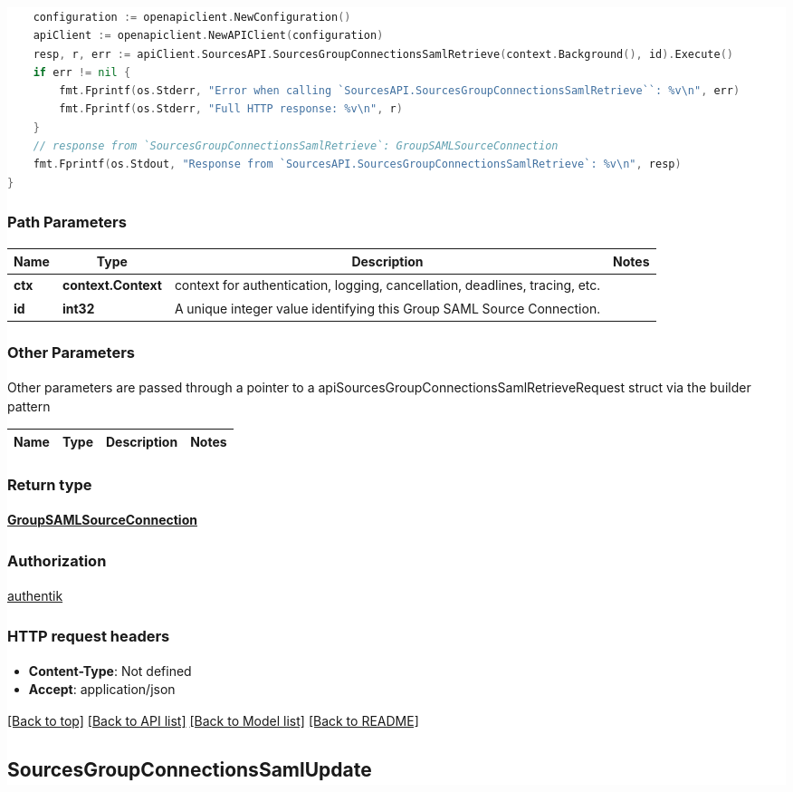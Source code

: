 ```go
	configuration := openapiclient.NewConfiguration()
	apiClient := openapiclient.NewAPIClient(configuration)
	resp, r, err := apiClient.SourcesAPI.SourcesGroupConnectionsSamlRetrieve(context.Background(), id).Execute()
	if err != nil {
		fmt.Fprintf(os.Stderr, "Error when calling `SourcesAPI.SourcesGroupConnectionsSamlRetrieve``: %v\n", err)
		fmt.Fprintf(os.Stderr, "Full HTTP response: %v\n", r)
	}
	// response from `SourcesGroupConnectionsSamlRetrieve`: GroupSAMLSourceConnection
	fmt.Fprintf(os.Stdout, "Response from `SourcesAPI.SourcesGroupConnectionsSamlRetrieve`: %v\n", resp)
}
```

### Path Parameters


Name | Type | Description  | Notes
------------- | ------------- | ------------- | -------------
**ctx** | **context.Context** | context for authentication, logging, cancellation, deadlines, tracing, etc.
**id** | **int32** | A unique integer value identifying this Group SAML Source Connection. | 

### Other Parameters

Other parameters are passed through a pointer to a apiSourcesGroupConnectionsSamlRetrieveRequest struct via the builder pattern


Name | Type | Description  | Notes
------------- | ------------- | ------------- | -------------


### Return type

[**GroupSAMLSourceConnection**](GroupSAMLSourceConnection.md)

### Authorization

[authentik](../README.md#authentik)

### HTTP request headers

- **Content-Type**: Not defined
- **Accept**: application/json

[[Back to top]](#) [[Back to API list]](../README.md#documentation-for-api-endpoints)
[[Back to Model list]](../README.md#documentation-for-models)
[[Back to README]](../README.md)


## SourcesGroupConnectionsSamlUpdate

